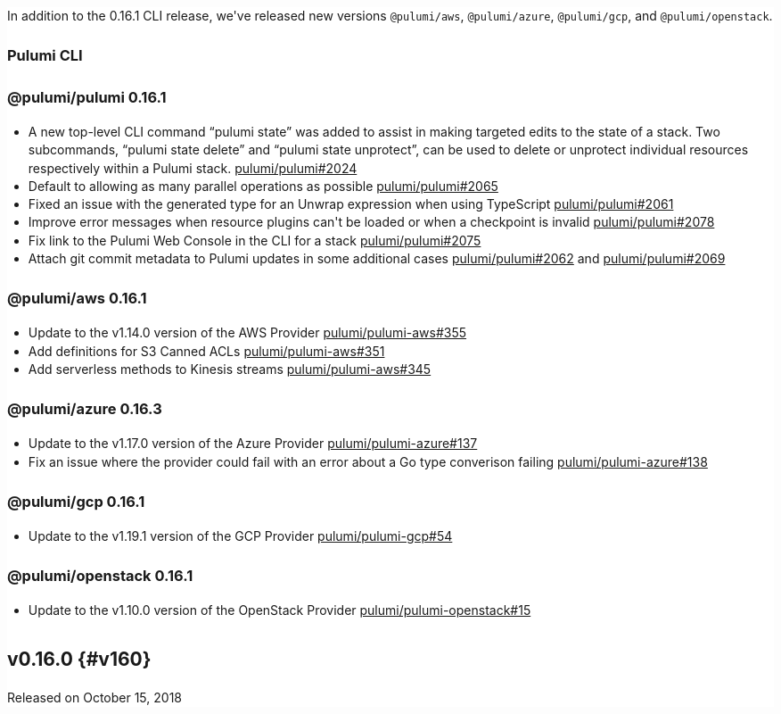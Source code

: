 In addition to the 0.16.1 CLI release, we've released new versions `@pulumi/aws`, `@pulumi/azure`, `@pulumi/gcp`, and `@pulumi/openstack`.

### Pulumi CLI

### @pulumi/pulumi 0.16.1

 - A new top-level CLI command “pulumi state” was added to assist in making targeted edits to the state of a stack. Two subcommands, “pulumi state delete” and “pulumi state unprotect”, can be used to delete or unprotect individual resources respectively within a Pulumi stack. [pulumi/pulumi#2024](https://github.com/pulumi/pulumi/pull/2024)
- Default to allowing as many parallel operations as possible [pulumi/pulumi#2065](https://github.com/pulumi/pulumi/pull/2065)
- Fixed an issue with the generated type for an Unwrap expression when using TypeScript [pulumi/pulumi#2061](https://github.com/pulumi/pulumi/pull/2061)
- Improve error messages when resource plugins can't be loaded or when a checkpoint is invalid [pulumi/pulumi#2078](https://github.com/pulumi/pulumi/pull/2078)
- Fix link to the Pulumi Web Console in the CLI for a stack [pulumi/pulumi#2075](https://github.com/pulumi/pulumi/pull/2075)
- Attach git commit metadata to Pulumi updates in some additional cases [pulumi/pulumi#2062](https://github.com/pulumi/pulumi/pull/2062) and [pulumi/pulumi#2069](https://github.com/pulumi/pulumi/pull/2069)

### @pulumi/aws 0.16.1

- Update to the v1.14.0 version of the AWS Provider [pulumi/pulumi-aws#355](https://github.com/pulumi/pulumi-aws/pull/355)
- Add definitions for S3 Canned ACLs [pulumi/pulumi-aws#351](https://github.com/pulumi/pulumi-aws/pull/355)
- Add serverless methods to Kinesis streams [pulumi/pulumi-aws#345](https://github.com/pulumi/pulumi-aws/pull/345)

### @pulumi/azure 0.16.3

- Update to the v1.17.0 version of the Azure Provider [pulumi/pulumi-azure#137](https://github.com/pulumi/pulumi-azure/pull/137)
- Fix an issue where the provider could fail with an error about a Go type converison failing [pulumi/pulumi-azure#138](https://github.com/pulumi/pulumi-azure/pull/138)

### @pulumi/gcp 0.16.1

- Update to the v1.19.1 version of the GCP Provider [pulumi/pulumi-gcp#54](https://github.com/pulumi/pulumi-gcp/pull/54)

### @pulumi/openstack 0.16.1

- Update to the v1.10.0 version of the OpenStack Provider [pulumi/pulumi-openstack#15](https://github.com/pulumi/pulumi-openstack/pull/15)

## v0.16.0 {#v160}

Released on October 15, 2018
